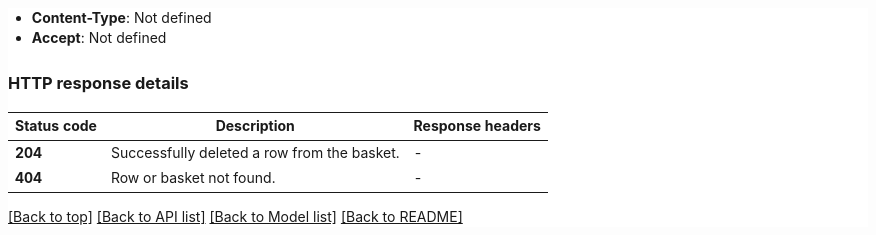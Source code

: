  - **Content-Type**: Not defined
 - **Accept**: Not defined


### HTTP response details
| Status code | Description | Response headers |
|-------------|-------------|------------------|
| **204** | Successfully deleted a row from the basket. |  -  |
| **404** | Row or basket not found. |  -  |

[[Back to top]](#) [[Back to API list]](../README.md#documentation-for-api-endpoints) [[Back to Model list]](../README.md#documentation-for-models) [[Back to README]](../README.md)

